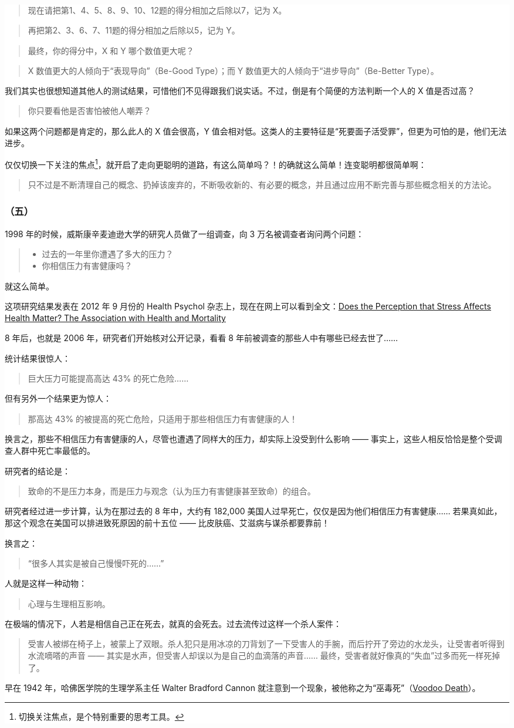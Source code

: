  > 现在请把第1、4、5、8、9、10、12题的得分相加之后除以7，记为 X。
 
 > 再把第2、3、6、7、11题的得分相加之后除以5，记为 Y。
 
 > 最终，你的得分中，X 和 Y 哪个数值更大呢？
 
 > X 数值更大的人倾向于“表现导向”（Be-Good Type）；而 Y 数值更大的人倾向于“进步导向”（Be-Better Type）。
 
 我们其实也很想知道其他人的测试结果，可惜他们不见得跟我们说实话。不过，倒是有个简便的方法判断一个人的 X 值是否过高？
 
 > 你只要看他是否害怕被他人嘲弄？
 
 如果这两个问题都是肯定的，那么此人的 X 值会很高，Y 值会相对低。这类人的主要特征是“死要面子活受罪”，但更为可怕的是，他们无法进步。
 
 仅仅切换一下关注的焦点[^1]，就开启了走向更聪明的道路，有这么简单吗？！的确就这么简单！连变聪明都很简单啊：
 
 >  只不过是不断清理自己的概念、扔掉该废弃的，不断吸收新的、有必要的概念，并且通过应用不断完善与那些概念相关的方法论。
 
### （五）
 
 1998 年的时候，威斯康辛麦迪逊大学的研究人员做了一组调查，向 3 万名被调查者询问两个问题：
 
 > - 过去的一年里你遭遇了多大的压力？
 > - 你相信压力有害健康吗？
 
 就这么简单。
 
 这项研究结果发表在 2012 年 9 月份的 Health Psychol 杂志上，现在在网上可以看到全文：[Does the Perception that Stress Affects Health Matter? The Association with Health and Mortality](http://t.cn/RG26rcy) 
 
 8 年后，也就是 2006 年，研究者们开始核对公开记录，看看 8 年前被调查的那些人中有哪些已经去世了……
 
 统计结果很惊人：
 
 > 巨大压力可能提高高达 43% 的死亡危险……
 
 但有另外一个结果更为惊人：
 
 > 那高达 43% 的被提高的死亡危险，只适用于那些相信压力有害健康的人！
 
 换言之，那些不相信压力有害健康的人，尽管也遭遇了同样大的压力，却实际上没受到什么影响 —— 事实上，这些人相反恰恰是整个受调查人群中死亡率最低的。
 
 研究者的结论是：
 
 > 致命的不是压力本身，而是压力与观念（认为压力有害健康甚至致命）的组合。
 
 研究者经过进一步计算，认为在那过去的 8 年中，大约有 182,000 美国人过早死亡，仅仅是因为他们相信压力有害健康…… 若果真如此，那这个观念在美国可以排进致死原因的前十五位 —— 比皮肤癌、艾滋病与谋杀都要靠前！
 
 换言之：
 
 > “很多人其实是被自己慢慢吓死的……”
 
 人就是这样一种动物：
 
 > 心理与生理相互影响。
 
 在极端的情况下，人若是相信自己正在死去，就真的会死去。过去流传过这样一个杀人案件：
 
 > 受害人被绑在椅子上，被蒙上了双眼。杀人犯只是用冰凉的刀背划了一下受害人的手腕，而后拧开了旁边的水龙头，让受害者听得到水流嘀嗒的声音 —— 其实是水声，但受害人却误以为是自己的血滴落的声音…… 最终，受害者就好像真的“失血”过多而死一样死掉了。
 
 早在 1942 年，哈佛医学院的生理学系主任 Walter Bradford Cannon 就注意到一个现象，被他称之为“巫毒死”（[Voodoo Death](https://en.wikipedia.org/wiki/Voodoo_death)）。
 

 [^1]: 切换关注焦点，是个特别重要的思考工具。
 [^2]: 你相信什么这世界就给你什么……